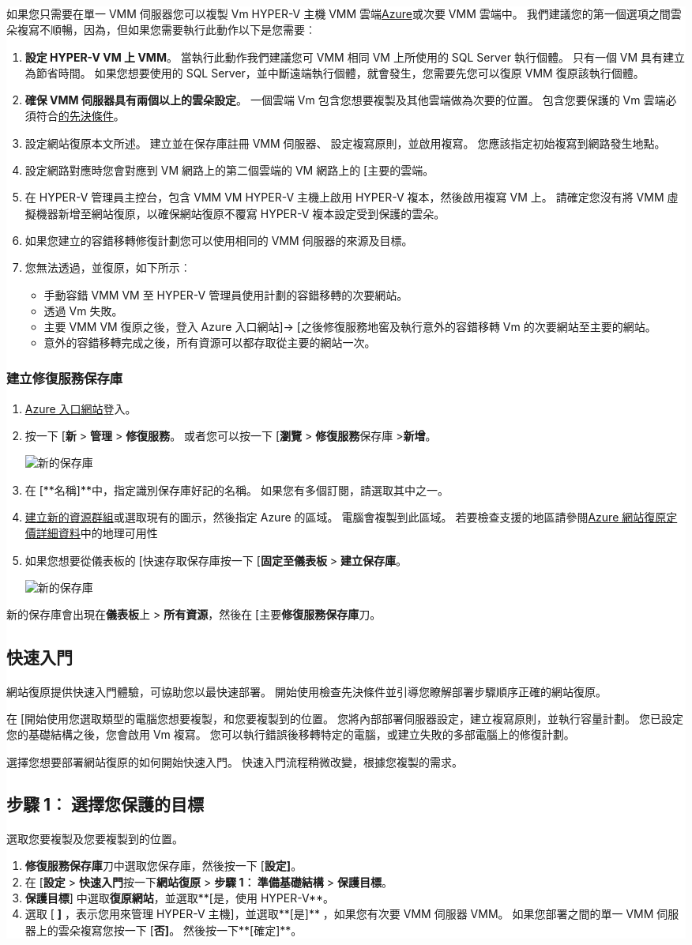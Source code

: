 如果您只需要在單一 VMM 伺服器您可以複製 Vm HYPER-V 主機 VMM 雲端[Azure](site-recovery-vmm-to-azure.md)或次要 VMM 雲端中。 我們建議您的第一個選項之間雲朵複寫不順暢，因為，但如果您需要執行此動作以下是您需要︰

1. **設定 HYPER-V VM 上 VMM**。 當執行此動作我們建議您可 VMM 相同 VM 上所使用的 SQL Server 執行個體。 只有一個 VM 具有建立為節省時間。 如果您想要使用的 SQL Server，並中斷遠端執行個體，就會發生，您需要先您可以復原 VMM 復原該執行個體。
2. **確保 VMM 伺服器具有兩個以上的雲朵設定**。 一個雲端 Vm 包含您想要複製及其他雲端做為次要的位置。 包含您要保護的 Vm 雲端必須符合[的先決條件](#on-premises-prerequisites)。
3. 設定網站復原本文所述。 建立並在保存庫註冊 VMM 伺服器、 設定複寫原則，並啟用複寫。 您應該指定初始複寫到網路發生地點。
4. 設定網路對應時您會對應到 VM 網路上的第二個雲端的 VM 網路上的 [主要的雲端。
5. 在 HYPER-V 管理員主控台，包含 VMM VM HYPER-V 主機上啟用 HYPER-V 複本，然後啟用複寫 VM 上。 請確定您沒有將 VMM 虛擬機器新增至網站復原，以確保網站復原不覆寫 HYPER-V 複本設定受到保護的雲朵。
6. 如果您建立的容錯移轉修復計劃您可以使用相同的 VMM 伺服器的來源及目標。
7. 您無法透過，並復原，如下所示︰

    - 手動容錯 VMM VM 至 HYPER-V 管理員使用計劃的容錯移轉的次要網站。
    - 透過 Vm 失敗。
    - 主要 VMM VM 復原之後，登入 Azure 入口網站]-> [之後修復服務地窖及執行意外的容錯移轉 Vm 的次要網站至主要的網站。
    - 意外的容錯移轉完成之後，所有資源可以都存取從主要的網站一次。


### <a name="create-a-recovery-services-vault"></a>建立修復服務保存庫

1. [Azure 入口網站](https://portal.azure.com)登入。
2. 按一下 [**新** > **管理** > **修復服務**。 或者您可以按一下 [**瀏覽** > **修復服務**保存庫 >**新增**。

    ![新的保存庫](./media/site-recovery-vmm-to-vmm/new-vault3.png)

3. 在 [**名稱]**中，指定識別保存庫好記的名稱。 如果您有多個訂閱，請選取其中之一。
4. [建立新的資源群組](../resource-group-template-deploy-portal.md)或選取現有的圖示，然後指定 Azure 的區域。 電腦會複製到此區域。 若要檢查支援的地區請參閱[Azure 網站復原定價詳細資料](https://azure.microsoft.com/pricing/details/site-recovery/)中的地理可用性
4. 如果您想要從儀表板的 [快速存取保存庫按一下 [**固定至儀表板** > **建立保存庫**。

    ![新的保存庫](./media/site-recovery-vmm-to-vmm/new-vault-settings.png)

新的保存庫會出現在**儀表板**上 > **所有資源**，然後在 [主要**修復服務保存庫**刀。




## <a name="getting-started"></a>快速入門

網站復原提供快速入門體驗，可協助您以最快速部署。 開始使用檢查先決條件並引導您瞭解部署步驟順序正確的網站復原。

在 [開始使用您選取類型的電腦您想要複製，和您要複製到的位置。 您將內部部署伺服器設定，建立複寫原則，並執行容量計劃。 您已設定您的基礎結構之後，您會啟用 Vm 複寫。 您可以執行錯誤後移轉特定的電腦，或建立失敗的多部電腦上的修復計劃。

選擇您想要部署網站復原的如何開始快速入門。 快速入門流程稍微改變，根據您複製的需求。

## <a name="step-1-choose-your-protection-goal"></a>步驟 1︰ 選擇您保護的目標

選取您要複製及您要複製到的位置。

1. **修復服務保存庫**刀中選取您保存庫，然後按一下 [**設定]**。
2. 在 [**設定** > **快速入門**按一下**網站復原** > **步驟 1︰ 準備基礎結構** > **保護目標**。
3. **保護目標**] 中選取**復原網站**，並選取**[是，使用 HYPER-V**。
4. 選取 [ **]** ，表示您用來管理 HYPER-V 主機]，並選取**[是]** ，如果您有次要 VMM 伺服器 VMM。 如果您部署之間的單一 VMM 伺服器上的雲朵複寫您按一下 [**否]**。 然後按一下**[確定]**。
